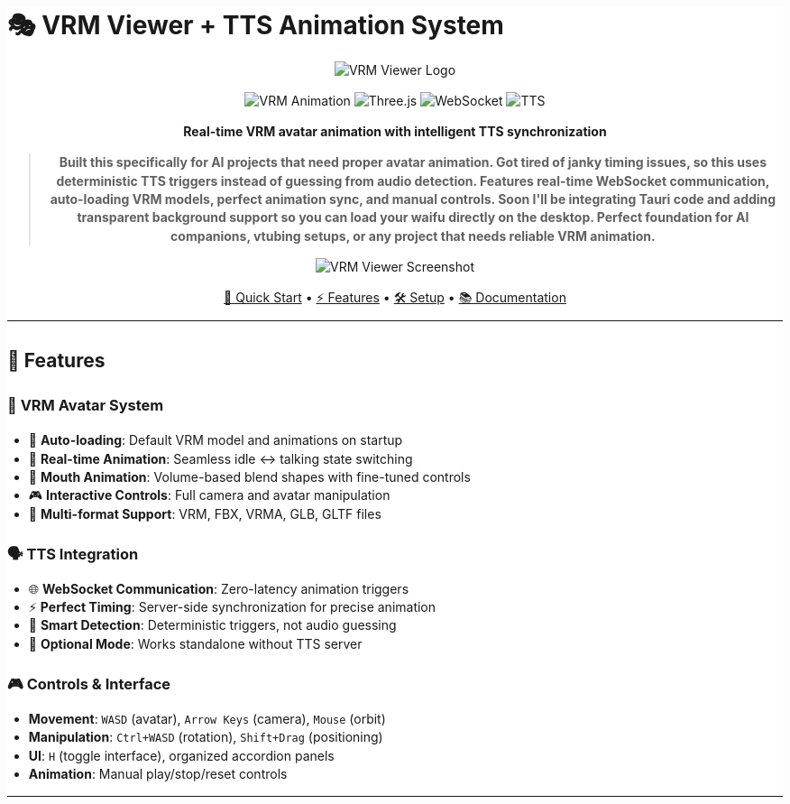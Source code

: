 # 🎭 VRM Viewer + TTS Animation System

<div align="center">

<img src="logo.png" alt="VRM Viewer Logo" width="200"/>

![VRM Animation](https://img.shields.io/badge/VRM-3.0-blue?style=for-the-badge&logo=blender) 
![Three.js](https://img.shields.io/badge/Three.js-r169-black?style=for-the-badge&logo=three.js) 
![WebSocket](https://img.shields.io/badge/WebSocket-Real--time-green?style=for-the-badge&logo=socket.io)
![TTS](https://img.shields.io/badge/GPT--SoVITS-Integration-purple?style=for-the-badge)

**Real-time VRM avatar animation with intelligent TTS synchronization**

> **Built this specifically for AI projects that need proper avatar animation. Got tired of janky timing issues, so this uses deterministic TTS triggers instead of guessing from audio detection. Features real-time WebSocket communication, auto-loading VRM models, perfect animation sync, and manual controls. Soon I'll be integrating Tauri code and adding transparent background support so you can load your waifu directly on the desktop. Perfect foundation for AI companions, vtubing setups, or any project that needs reliable VRM animation.**

<img src="vrmshot.png" alt="VRM Viewer Screenshot" width="600"/>

[🚀 Quick Start](#-quick-start) • [⚡ Features](#-features) • [🛠️ Setup](#️-setup) • [📚 Documentation](#-documentation)

</div>

---

## 🌟 Features

### 🎨 **VRM Avatar System**
- 🤖 **Auto-loading**: Default VRM model and animations on startup
- 🔄 **Real-time Animation**: Seamless idle ↔ talking state switching  
- 💬 **Mouth Animation**: Volume-based blend shapes with fine-tuned controls
- 🎮 **Interactive Controls**: Full camera and avatar manipulation
- 📁 **Multi-format Support**: VRM, FBX, VRMA, GLB, GLTF files

### 🗣️ **TTS Integration**  
- 🌐 **WebSocket Communication**: Zero-latency animation triggers
- ⚡ **Perfect Timing**: Server-side synchronization for precise animation
- 🎯 **Smart Detection**: Deterministic triggers, not audio guessing
- 🔧 **Optional Mode**: Works standalone without TTS server

### 🎮 **Controls & Interface**
- **Movement**: `WASD` (avatar), `Arrow Keys` (camera), `Mouse` (orbit)  
- **Manipulation**: `Ctrl+WASD` (rotation), `Shift+Drag` (positioning)
- **UI**: `H` (toggle interface), organized accordion panels
- **Animation**: Manual play/stop/reset controls

---